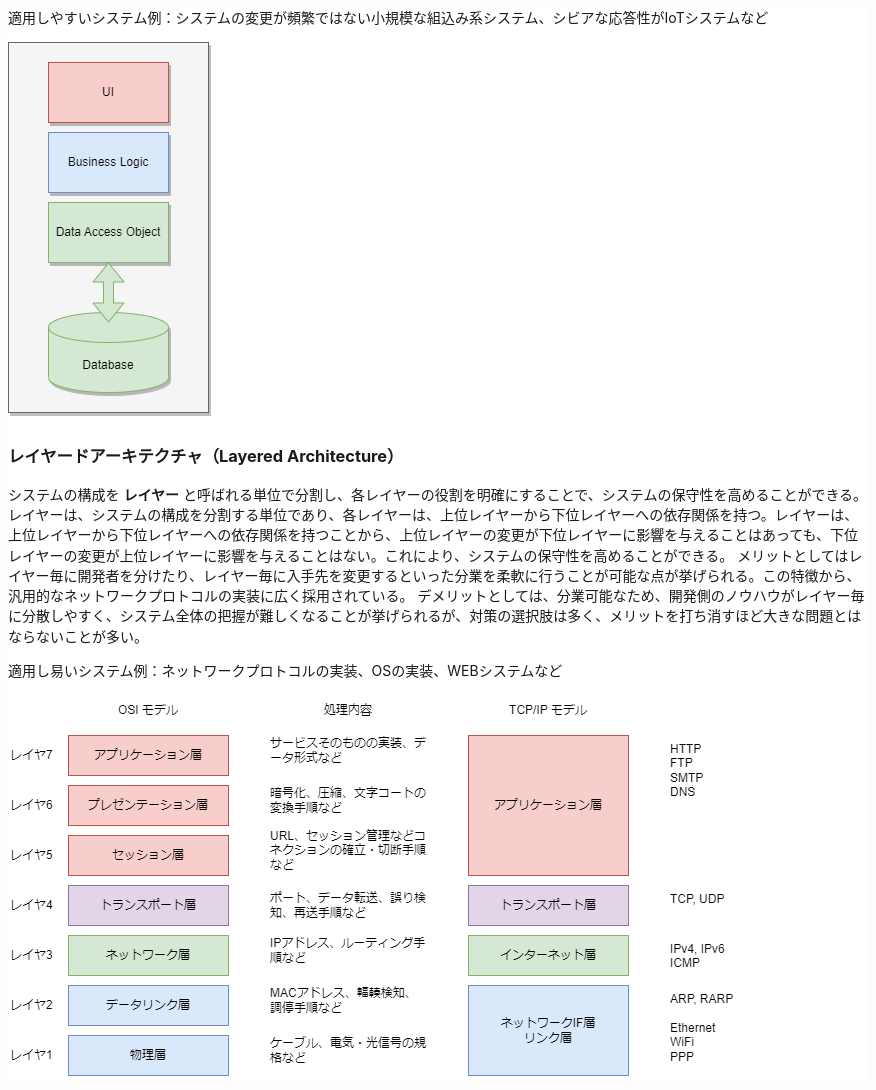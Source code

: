 適用しやすいシステム例：システムの変更が頻繁ではない小規模な組込み系システム、シビアな応答性がIoTシステムなど

![モノリシックアーキテクチャ](./img/monolithic-architecture.drawio.png)


### レイヤードアーキテクチャ（Layered Architecture）
システムの構成を **レイヤー** と呼ばれる単位で分割し、各レイヤーの役割を明確にすることで、システムの保守性を高めることができる。レイヤーは、システムの構成を分割する単位であり、各レイヤーは、上位レイヤーから下位レイヤーへの依存関係を持つ。レイヤーは、上位レイヤーから下位レイヤーへの依存関係を持つことから、上位レイヤーの変更が下位レイヤーに影響を与えることはあっても、下位レイヤーの変更が上位レイヤーに影響を与えることはない。これにより、システムの保守性を高めることができる。
メリットとしてはレイヤー毎に開発者を分けたり、レイヤー毎に入手先を変更するといった分業を柔軟に行うことが可能な点が挙げられる。この特徴から、汎用的なネットワークプロトコルの実装に広く採用されている。
デメリットとしては、分業可能なため、開発側のノウハウがレイヤー毎に分散しやすく、システム全体の把握が難しくなることが挙げられるが、対策の選択肢は多く、メリットを打ち消すほど大きな問題とはならないことが多い。

適用し易いシステム例：ネットワークプロトコルの実装、OSの実装、WEBシステムなど

![レイヤードアーキテクチャ](./img/layered-architecture.drawio.png)
